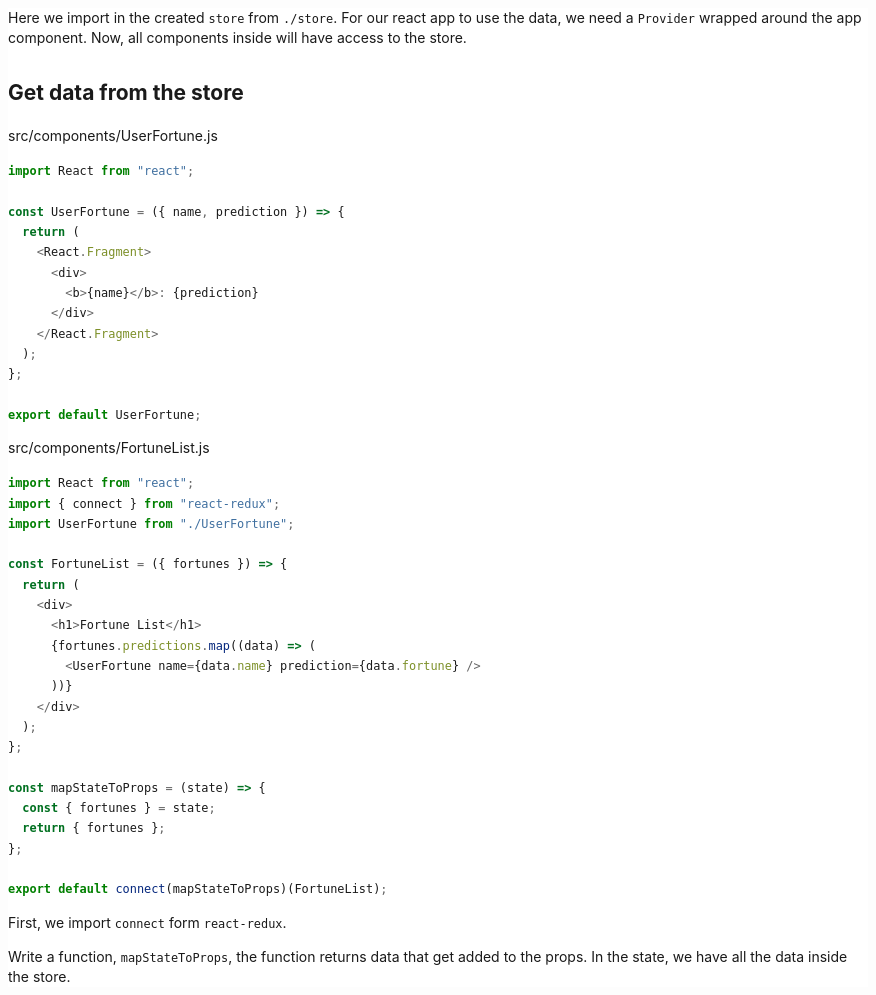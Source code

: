 Here we import in the created `store` from `./store`. For our react app to use the data, we need a `Provider` wrapped around the app component. Now, all components inside will have access to the store.

## Get data from the store

src/components/UserFortune.js

```js
import React from "react";

const UserFortune = ({ name, prediction }) => {
  return (
    <React.Fragment>
      <div>
        <b>{name}</b>: {prediction}
      </div>
    </React.Fragment>
  );
};

export default UserFortune;
```

src/components/FortuneList.js

```javascript
import React from "react";
import { connect } from "react-redux";
import UserFortune from "./UserFortune";

const FortuneList = ({ fortunes }) => {
  return (
    <div>
      <h1>Fortune List</h1>
      {fortunes.predictions.map((data) => (
        <UserFortune name={data.name} prediction={data.fortune} />
      ))}
    </div>
  );
};

const mapStateToProps = (state) => {
  const { fortunes } = state;
  return { fortunes };
};

export default connect(mapStateToProps)(FortuneList);
```

First, we import `connect` form `react-redux`.

Write a function, `mapStateToProps`, the function returns data that get added to the props. In the state, we have all the data inside the store.
